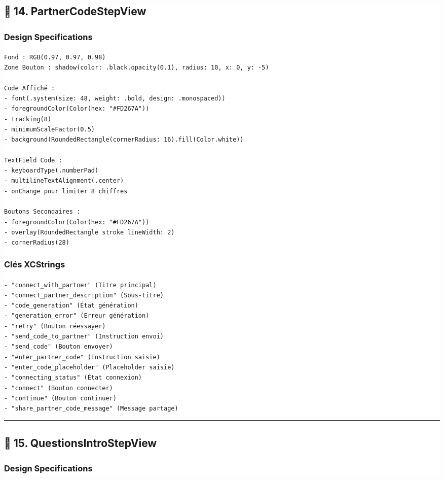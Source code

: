 
## 📱 14. PartnerCodeStepView

### Design Specifications

```
Fond : RGB(0.97, 0.97, 0.98)
Zone Bouton : shadow(color: .black.opacity(0.1), radius: 10, x: 0, y: -5)

Code Affiché :
- font(.system(size: 48, weight: .bold, design: .monospaced))
- foregroundColor(Color(hex: "#FD267A"))
- tracking(8)
- minimumScaleFactor(0.5)
- background(RoundedRectangle(cornerRadius: 16).fill(Color.white))

TextField Code :
- keyboardType(.numberPad)
- multilineTextAlignment(.center)
- onChange pour limiter 8 chiffres

Boutons Secondaires :
- foregroundColor(Color(hex: "#FD267A"))
- overlay(RoundedRectangle stroke lineWidth: 2)
- cornerRadius(28)
```

### Clés XCStrings

```
- "connect_with_partner" (Titre principal)
- "connect_partner_description" (Sous-titre)
- "code_generation" (État génération)
- "generation_error" (Erreur génération)
- "retry" (Bouton réessayer)
- "send_code_to_partner" (Instruction envoi)
- "send_code" (Bouton envoyer)
- "enter_partner_code" (Instruction saisie)
- "enter_code_placeholder" (Placeholder saisie)
- "connecting_status" (État connexion)
- "connect" (Bouton connecter)
- "continue" (Bouton continuer)
- "share_partner_code_message" (Message partage)
```

---

## 📱 15. QuestionsIntroStepView

### Design Specifications
